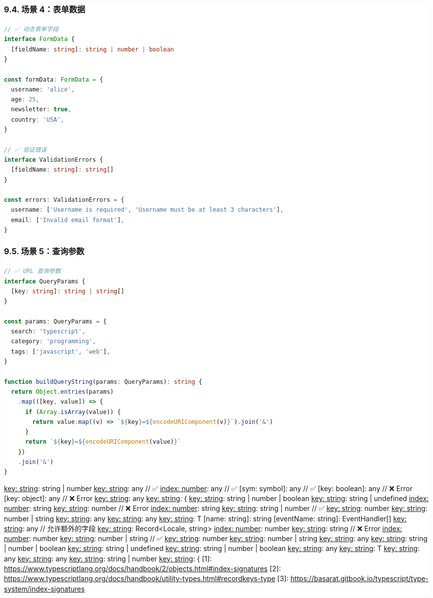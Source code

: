 ### 9.4. 场景 4：表单数据

```ts
// ✅ 动态表单字段
interface FormData {
  [fieldName: string]: string | number | boolean
}

const formData: FormData = {
  username: 'alice',
  age: 25,
  newsletter: true,
  country: 'USA',
}

// ✅ 验证错误
interface ValidationErrors {
  [fieldName: string]: string[]
}

const errors: ValidationErrors = {
  username: ['Username is required', 'Username must be at least 3 characters'],
  email: ['Invalid email format'],
}
```

### 9.5. 场景 5：查询参数

```ts
// ✅ URL 查询参数
interface QueryParams {
  [key: string]: string | string[]
}

const params: QueryParams = {
  search: 'typescript',
  category: 'programming',
  tags: ['javascript', 'web'],
}

function buildQueryString(params: QueryParams): string {
  return Object.entries(params)
    .map(([key, value]) => {
      if (Array.isArray(value)) {
        return value.map((v) => `${key}=${encodeURIComponent(v)}`).join('&')
      }
      return `${key}=${encodeURIComponent(value)}`
    })
    .join('&')
}
```


  [index: number]: number
  [key: string]: ValueType
  [index: number]: ValueType
  [propertyName: string]: any
  [key: string]: number
  [index: number]: string
  [index: number]: string
  [key: string]: string | number
  [key: string]: any // ✅
  [index: number]: any // ✅
  [sym: symbol]: any // ✅
  [key: boolean]: any // ❌ Error
  [key: object]: any // ❌ Error
  [key: string]: any
  [key: string]: {
  [key: string]: string | number | boolean
  [key: string]: string | undefined
  [index: number]: string
  [key: string]: number // ❌ Error
  [index: number]: string
  [key: string]: string | number // ✅
  [key: string]: number
  [key: string]: number | string
  [key: string]: any
  [key: string]: any
  [key: string]: T
  [name: string]: string
  [eventName: string]: EventHandler[]
  [key: string]: any // 允许额外的字段
  [key: string]: Record<Locale, string>
  [index: number]: number
  [key: string]: string // ❌ Error
  [index: number]: number
  [key: string]: number | string // ✅
  [key: string]: number
  [key: string]: number | string
  [key: string]: any
  [key: string]: string | number | boolean
  [key: string]: string | undefined
  [key: string]: string | number | boolean
  [key: string]: any
  [key: string]: T
  [key: string]: any
  [key: string]: any
  [key: string]: string | number
  [key: string]: {
[1]: https://www.typescriptlang.org/docs/handbook/2/objects.html#index-signatures
[2]: https://www.typescriptlang.org/docs/handbook/utility-types.html#recordkeys-type
[3]: https://basarat.gitbook.io/typescript/type-system/index-signatures